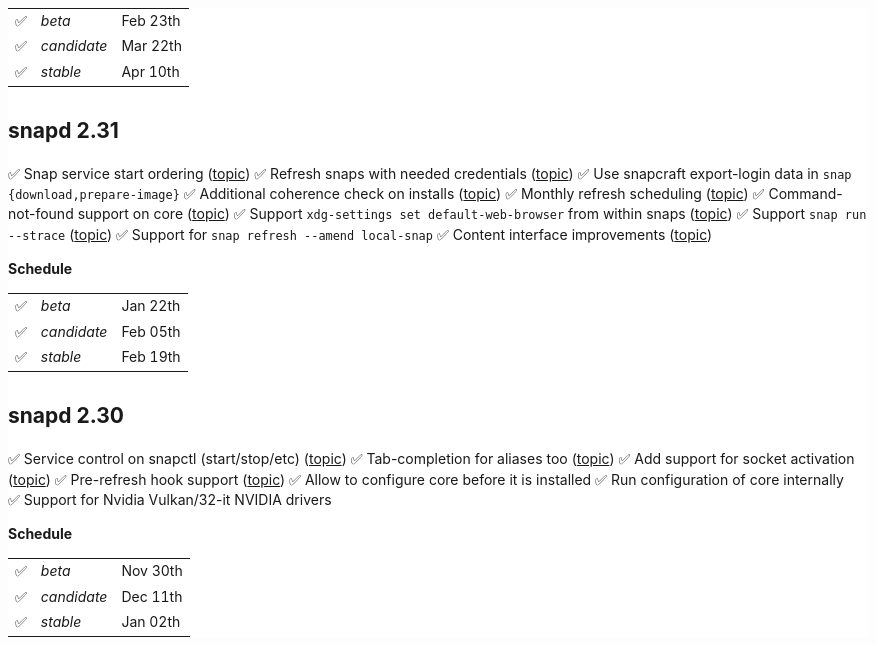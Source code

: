 |  |  |  |
| --- | --- | --- |
| :white_check_mark: | _beta_ | Feb 23th |
| :white_check_mark: | _candidate_ |  Mar 22th |
| :white_check_mark: | _stable_ | Apr 10th  |

## snapd 2.31

:white_check_mark: Snap service start ordering ([topic](https://forum.snapcraft.io/t/1470/11))
:white_check_mark: Refresh snaps with needed credentials ([topic](https://forum.snapcraft.io/t/3081))
:white_check_mark: Use snapcraft export-login data in `snap {download,prepare-image}`
:white_check_mark: Additional coherence check on installs ([topic](https://forum.snapcraft.io/t/3566))
:white_check_mark: Monthly refresh scheduling ([topic](https://forum.snapcraft.io/t/1239))
:white_check_mark: Command-not-found support on core ([topic](https://forum.snapcraft.io/t/2370))
:white_check_mark: Support `xdg-settings set default-web-browser` from within snaps ([topic](https://forum.snapcraft.io/t/1547/9))
:white_check_mark: Support `snap run --strace` ([topic](https://forum.snapcraft.io/t/1433))
:white_check_mark: Support for `snap refresh --amend local-snap`
:white_check_mark: Content interface improvements ([topic](https://forum.snapcraft.io/t/2387))

**Schedule**

|  |  |  |
| --- | --- | --- |
| :white_check_mark:  | _beta_ | Jan 22th |
| :white_check_mark:   | _candidate_ |  Feb 05th |
| :white_check_mark:  | _stable_ | Feb 19th  |


## snapd 2.30

:white_check_mark: Service control on snapctl (start/stop/etc) ([topic](https://forum.snapcraft.io/t/1908))
:white_check_mark: Tab-completion for aliases too ([topic](https://forum.snapcraft.io/t/2261))
:white_check_mark: Add support for socket activation ([topic](https://forum.snapcraft.io/t/2050))
:white_check_mark: Pre-refresh hook support ([topic](https://forum.snapcraft.io/t/478))
:white_check_mark: Allow to configure core before it is installed
:white_check_mark: Run configuration of core internally  
:white_check_mark: Support for Nvidia Vulkan/32-it NVIDIA drivers

**Schedule**

|  |  |  |
| --- | --- | --- |
| :white_check_mark:  | _beta_ | Nov 30th |
| :white_check_mark:   | _candidate_ |  Dec 11th |
| :white_check_mark:  | _stable_ | Jan 02th  |
